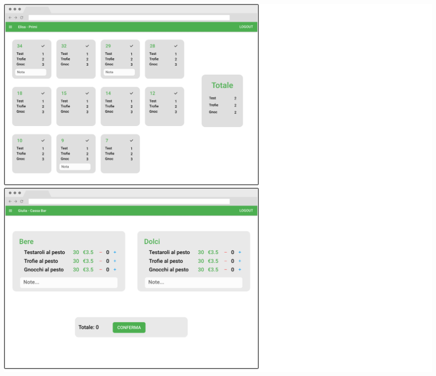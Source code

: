   <img src="./mockups/cucina.png" height=360 style="border: 2px solid DimGray; border-radius: 3px">
  <img src="./mockups/cassaBar.png" height=360 style="border: 2px solid DimGray; border-radius: 3px">